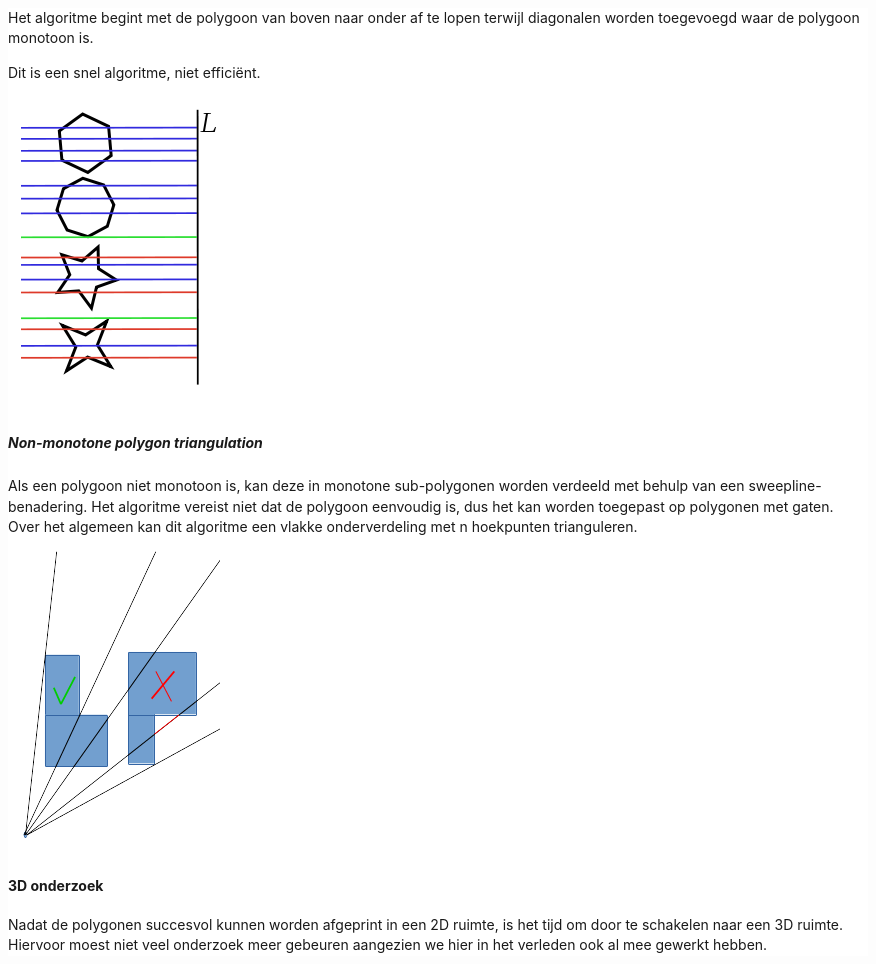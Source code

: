Het algoritme begint met de polygoon van boven naar onder af te lopen terwijl diagonalen worden toegevoegd waar de polygoon monotoon is.

Dit is een snel algoritme, niet efficiënt.

![Voorstelling monotone polygon](rsc/220px-M-polygon.svg.png "monotone polygon voorstelling")

##### Non-monotone polygon triangulation

Als een polygoon niet monotoon is, kan deze in monotone sub-polygonen worden verdeeld met behulp van een sweepline-benadering. Het algoritme vereist niet dat de polygoon eenvoudig is, dus het kan worden toegepast op polygonen met gaten. Over het algemeen kan dit algoritme een vlakke onderverdeling met n hoekpunten trianguleren.

![verschil monotoon / niet monotoon](rsc/EL4Qp.png "verschil monotoon / niet monotoon")

#### 3D onderzoek

Nadat de polygonen succesvol kunnen worden afgeprint in een 2D ruimte, is het tijd om door te schakelen naar een 3D ruimte. Hiervoor moest niet veel onderzoek meer gebeuren aangezien we hier in het verleden ook al mee gewerkt hebben.
